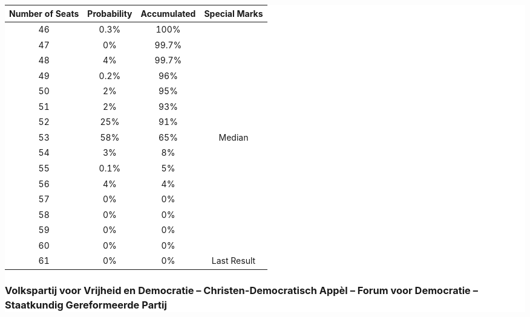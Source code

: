 | Number of Seats | Probability | Accumulated | Special Marks |
|:---------------:|:-----------:|:-----------:|:-------------:|
| 46 | 0.3% | 100% |  |
| 47 | 0% | 99.7% |  |
| 48 | 4% | 99.7% |  |
| 49 | 0.2% | 96% |  |
| 50 | 2% | 95% |  |
| 51 | 2% | 93% |  |
| 52 | 25% | 91% |  |
| 53 | 58% | 65% | Median |
| 54 | 3% | 8% |  |
| 55 | 0.1% | 5% |  |
| 56 | 4% | 4% |  |
| 57 | 0% | 0% |  |
| 58 | 0% | 0% |  |
| 59 | 0% | 0% |  |
| 60 | 0% | 0% |  |
| 61 | 0% | 0% | Last Result |

### Volkspartij voor Vrijheid en Democratie – Christen-Democratisch Appèl – Forum voor Democratie – Staatkundig Gereformeerde Partij
